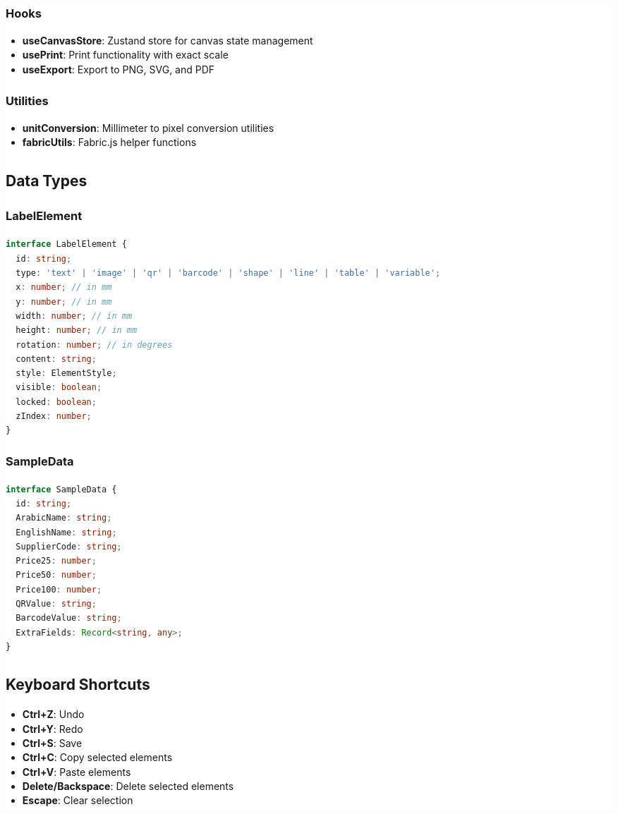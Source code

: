 ### Hooks
- **useCanvasStore**: Zustand store for canvas state management
- **usePrint**: Print functionality with exact scale
- **useExport**: Export to PNG, SVG, and PDF

### Utilities
- **unitConversion**: Millimeter to pixel conversion utilities
- **fabricUtils**: Fabric.js helper functions

## Data Types

### LabelElement
```typescript
interface LabelElement {
  id: string;
  type: 'text' | 'image' | 'qr' | 'barcode' | 'shape' | 'line' | 'table' | 'variable';
  x: number; // in mm
  y: number; // in mm
  width: number; // in mm
  height: number; // in mm
  rotation: number; // in degrees
  content: string;
  style: ElementStyle;
  visible: boolean;
  locked: boolean;
  zIndex: number;
}
```

### SampleData
```typescript
interface SampleData {
  id: string;
  ArabicName: string;
  EnglishName: string;
  SupplierCode: string;
  Price25: number;
  Price50: number;
  Price100: number;
  QRValue: string;
  BarcodeValue: string;
  ExtraFields: Record<string, any>;
}
```

## Keyboard Shortcuts

- **Ctrl+Z**: Undo
- **Ctrl+Y**: Redo
- **Ctrl+S**: Save
- **Ctrl+C**: Copy selected elements
- **Ctrl+V**: Paste elements
- **Delete/Backspace**: Delete selected elements
- **Escape**: Clear selection
